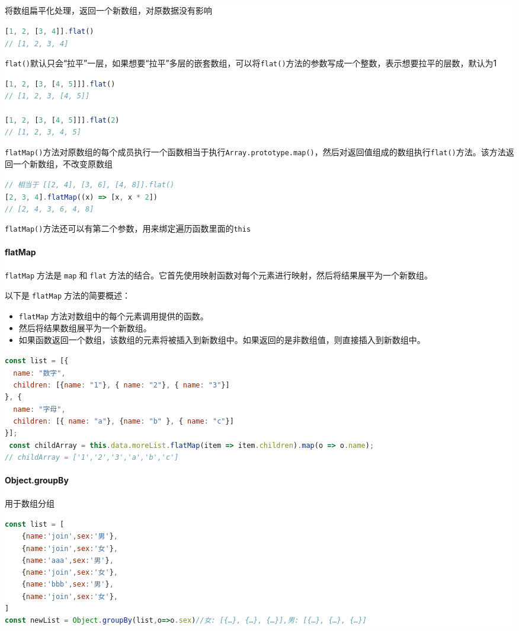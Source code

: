 将数组扁平化处理，返回一个新数组，对原数据没有影响

```js
[1, 2, [3, 4]].flat()
// [1, 2, 3, 4]
```

`flat()`默认只会“拉平”一层，如果想要“拉平”多层的嵌套数组，可以将`flat()`方法的参数写成一个整数，表示想要拉平的层数，默认为1

```js
[1, 2, [3, [4, 5]]].flat()
// [1, 2, 3, [4, 5]]

[1, 2, [3, [4, 5]]].flat(2)
// [1, 2, 3, 4, 5]
```

`flatMap()`方法对原数组的每个成员执行一个函数相当于执行`Array.prototype.map()`，然后对返回值组成的数组执行`flat()`方法。该方法返回一个新数组，不改变原数组

```js
// 相当于 [[2, 4], [3, 6], [4, 8]].flat()
[2, 3, 4].flatMap((x) => [x, x * 2])
// [2, 4, 3, 6, 4, 8]
```

`flatMap()`方法还可以有第二个参数，用来绑定遍历函数里面的`this`



#### flatMap

`flatMap` 方法是 `map` 和 `flat` 方法的结合。它首先使用映射函数对每个元素进行映射，然后将结果展平为一个新数组。

以下是 `flatMap` 方法的简要概述：

- `flatMap` 方法对数组中的每个元素调用提供的函数。
- 然后将结果数组展平为一个新数组。
- 如果函数返回一个数组，该数组的元素将被插入到新数组中。如果返回的是非数组值，则直接插入到新数组中。

```js
const list = [{
  name: "数字",
  children: [{name: "1"}, { name: "2"}, { name: "3"}]
}, {
  name: "字母",
  children: [{ name: "a"}, {name: "b" }, { name: "c"}]
}];
 const childArray = this.data.moreList.flatMap(item => item.children).map(o => o.name);
// childArray = ['1','2','3','a','b','c']
```





#### Object.groupBy

用于数组分组

```js
const list = [
	{name:'join',sex:'男'},
	{name:'join',sex:'女'},
	{name:'aaa',sex:'男'},
	{name:'join',sex:'女'},
	{name:'bbb',sex:'男'},
	{name:'join',sex:'女'},
]
const newList = Object.groupBy(list,o=>o.sex)//女: [{…}, {…}, {…}],男: [{…}, {…}, {…}]
```



